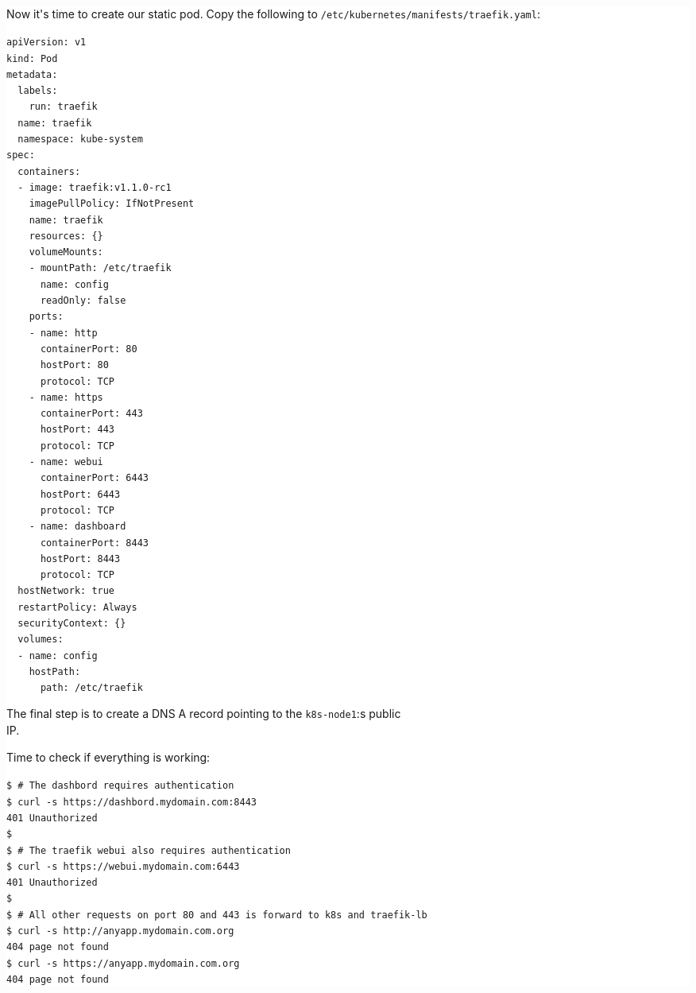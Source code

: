 Now it's time to create our static pod. Copy the following to
`/etc/kubernetes/manifests/traefik.yaml`:

```
apiVersion: v1
kind: Pod
metadata:
  labels:
    run: traefik
  name: traefik
  namespace: kube-system
spec:
  containers:
  - image: traefik:v1.1.0-rc1
    imagePullPolicy: IfNotPresent
    name: traefik
    resources: {}
    volumeMounts:
    - mountPath: /etc/traefik
      name: config
      readOnly: false
    ports:
    - name: http
      containerPort: 80
      hostPort: 80
      protocol: TCP
    - name: https
      containerPort: 443
      hostPort: 443
      protocol: TCP
    - name: webui
      containerPort: 6443
      hostPort: 6443
      protocol: TCP
    - name: dashboard
      containerPort: 8443
      hostPort: 8443
      protocol: TCP
  hostNetwork: true
  restartPolicy: Always
  securityContext: {}
  volumes:
  - name: config
    hostPath:
      path: /etc/traefik
```

The final step is to create a DNS A record pointing to the `k8s-node1`:s public  
IP.

Time to check if everything is working:
```
$ # The dashbord requires authentication
$ curl -s https://dashbord.mydomain.com:8443
401 Unauthorized
$
$ # The traefik webui also requires authentication
$ curl -s https://webui.mydomain.com:6443
401 Unauthorized
$
$ # All other requests on port 80 and 443 is forward to k8s and traefik-lb
$ curl -s http://anyapp.mydomain.com.org
404 page not found
$ curl -s https://anyapp.mydomain.com.org
404 page not found
```